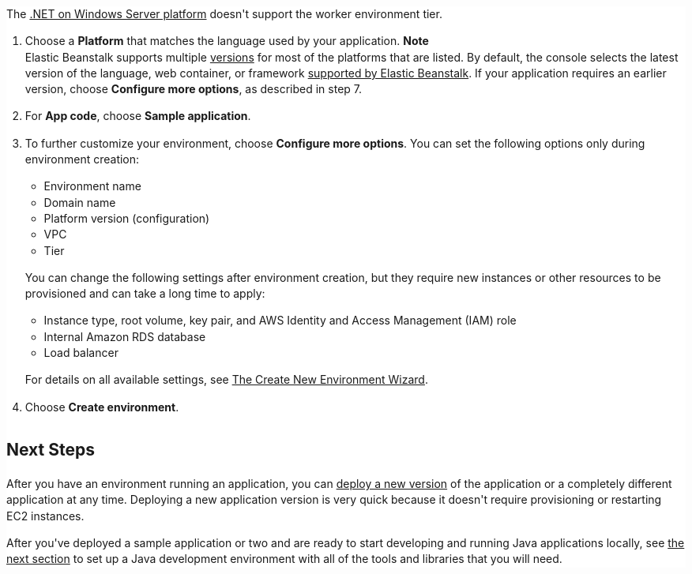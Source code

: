 The [\.NET on Windows Server platform](create_deploy_NET.md) doesn't support the worker environment tier\.

1. Choose a **Platform** that matches the language used by your application\.
**Note**  
Elastic Beanstalk supports multiple [versions](concepts.platforms.md) for most of the platforms that are listed\. By default, the console selects the latest version of the language, web container, or framework [supported by Elastic Beanstalk](concepts.platforms.md)\. If your application requires an earlier version, choose **Configure more options**, as described in step 7\.

1. For **App code**, choose **Sample application**\.

1. To further customize your environment, choose **Configure more options**\. You can set the following options only during environment creation:
   + Environment name
   + Domain name
   + Platform version \(configuration\)
   + VPC
   + Tier

   You can change the following settings after environment creation, but they require new instances or other resources to be provisioned and can take a long time to apply:
   + Instance type, root volume, key pair, and AWS Identity and Access Management \(IAM\) role
   + Internal Amazon RDS database
   + Load balancer

   For details on all available settings, see [The Create New Environment Wizard](environments-create-wizard.md)\.

1. Choose **Create environment**\.

## Next Steps<a name="java-getstarted-next"></a>

After you have an environment running an application, you can [deploy a new version](using-features.deploy-existing-version.md) of the application or a completely different application at any time\. Deploying a new application version is very quick because it doesn't require provisioning or restarting EC2 instances\.

After you've deployed a sample application or two and are ready to start developing and running Java applications locally, see [the next section](java-development-environment.md) to set up a Java development environment with all of the tools and libraries that you will need\.